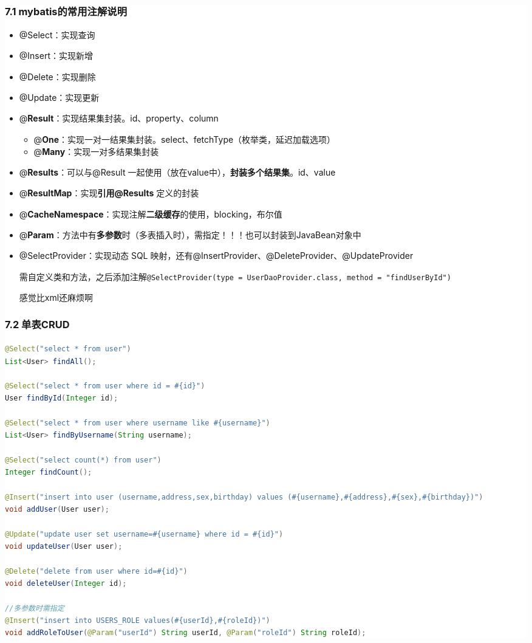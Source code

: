 ### 7.1 mybatis的常用注解说明

* @Select：实现查询

* @Insert：实现新增

* @Delete：实现删除

* @Update：实现更新   

* @**Result**：实现结果集封装。id、property、column

  * @**One**：实现一对一结果集封装。select、fetchType（枚举类，延迟加载选项）
  * @**Many**：实现一对多结果集封装 

* @**Results**：可以与@Result 一起使用（放在value中），**封装多个结果集**。id、value

* @**ResultMap**：实现**引用@Results** 定义的封装 

* @**CacheNamespace**：实现注解**二级缓存**的使用，blocking，布尔值



* @**Param**：方法中有**多参数**时（多表插入时），需指定！！！也可以封装到JavaBean对象中

* @SelectProvider：实现动态 SQL 映射，还有@InsertProvider、@DeleteProvider、@UpdateProvider

  需自定义类和方法，之后添加注解`@SelectProvider(type = UserDaoProvider.class, method = "findUserById")  `

  感觉比xml还麻烦啊



### 7.2 单表CRUD

```java
@Select("select * from user")
List<User> findAll();

@Select("select * from user where id = #{id}")
User findById(Integer id);

@Select("select * from user where username like #{username}")
List<User> findByUsername(String username);

@Select("select count(*) from user")
Integer findCount();

@Insert("insert into user (username,address,sex,birthday) values (#{username},#{address},#{sex},#{birthday})")
void addUser(User user);

@Update("update user set username=#{username} where id = #{id}")
void updateUser(User user);

@Delete("delete from user where id=#{id}")
void deleteUser(Integer id);

//多参数时需指定
@Insert("insert into USERS_ROLE values(#{userId},#{roleId})")
void addRoleToUser(@Param("userId") String userId, @Param("roleId") String roleId);
```

